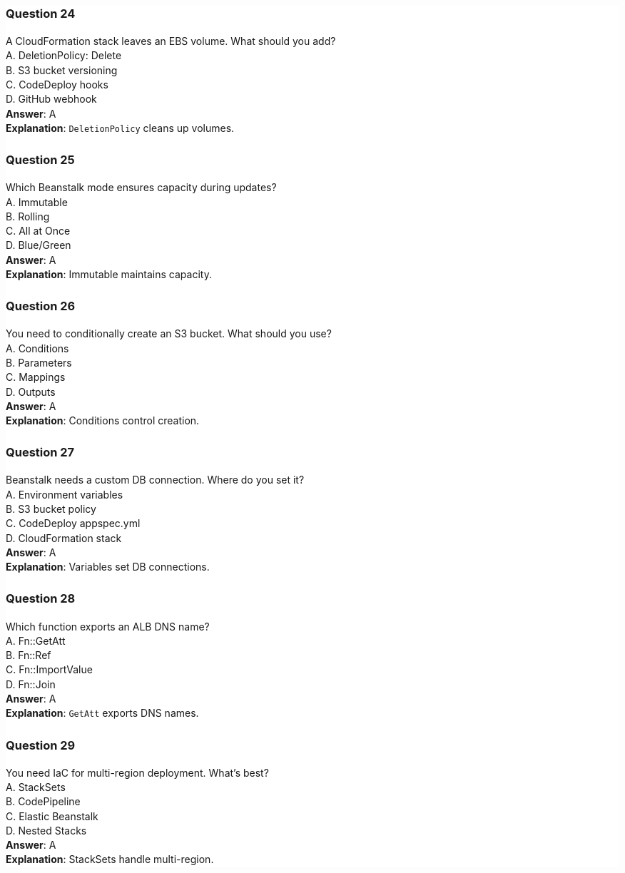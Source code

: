 ### Question 24
A CloudFormation stack leaves an EBS volume. What should you add?  
A. DeletionPolicy: Delete  
B. S3 bucket versioning  
C. CodeDeploy hooks  
D. GitHub webhook  
**Answer**: A  
**Explanation**: `DeletionPolicy` cleans up volumes.

### Question 25
Which Beanstalk mode ensures capacity during updates?  
A. Immutable  
B. Rolling  
C. All at Once  
D. Blue/Green  
**Answer**: A  
**Explanation**: Immutable maintains capacity.

### Question 26
You need to conditionally create an S3 bucket. What should you use?  
A. Conditions  
B. Parameters  
C. Mappings  
D. Outputs  
**Answer**: A  
**Explanation**: Conditions control creation.

### Question 27
Beanstalk needs a custom DB connection. Where do you set it?  
A. Environment variables  
B. S3 bucket policy  
C. CodeDeploy appspec.yml  
D. CloudFormation stack  
**Answer**: A  
**Explanation**: Variables set DB connections.

### Question 28
Which function exports an ALB DNS name?  
A. Fn::GetAtt  
B. Fn::Ref  
C. Fn::ImportValue  
D. Fn::Join  
**Answer**: A  
**Explanation**: `GetAtt` exports DNS names.

### Question 29
You need IaC for multi-region deployment. What’s best?  
A. StackSets  
B. CodePipeline  
C. Elastic Beanstalk  
D. Nested Stacks  
**Answer**: A  
**Explanation**: StackSets handle multi-region.
